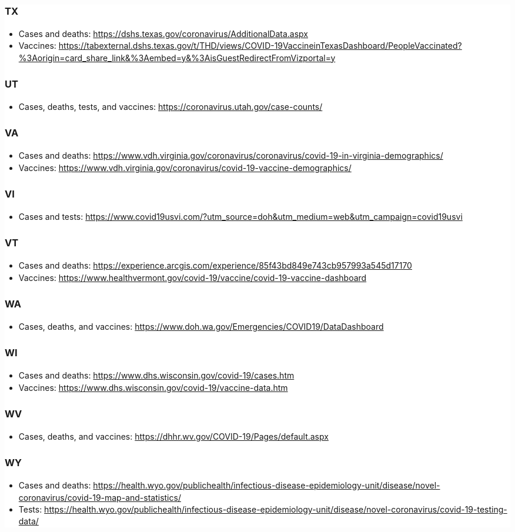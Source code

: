### TX
- Cases and deaths: https://dshs.texas.gov/coronavirus/AdditionalData.aspx
- Vaccines: https://tabexternal.dshs.texas.gov/t/THD/views/COVID-19VaccineinTexasDashboard/PeopleVaccinated?%3Aorigin=card_share_link&%3Aembed=y&%3AisGuestRedirectFromVizportal=y
### UT
- Cases, deaths, tests, and vaccines: https://coronavirus.utah.gov/case-counts/
### VA
- Cases and deaths: https://www.vdh.virginia.gov/coronavirus/coronavirus/covid-19-in-virginia-demographics/
- Vaccines: https://www.vdh.virginia.gov/coronavirus/covid-19-vaccine-demographics/
### VI
- Cases and tests: https://www.covid19usvi.com/?utm_source=doh&utm_medium=web&utm_campaign=covid19usvi
### VT 
- Cases and deaths: https://experience.arcgis.com/experience/85f43bd849e743cb957993a545d17170
- Vaccines: https://www.healthvermont.gov/covid-19/vaccine/covid-19-vaccine-dashboard
### WA
- Cases, deaths, and vaccines: https://www.doh.wa.gov/Emergencies/COVID19/DataDashboard
### WI
- Cases and deaths: https://www.dhs.wisconsin.gov/covid-19/cases.htm
- Vaccines: https://www.dhs.wisconsin.gov/covid-19/vaccine-data.htm
### WV
- Cases, deaths, and vaccines: https://dhhr.wv.gov/COVID-19/Pages/default.aspx
### WY
- Cases and deaths: https://health.wyo.gov/publichealth/infectious-disease-epidemiology-unit/disease/novel-coronavirus/covid-19-map-and-statistics/
- Tests: https://health.wyo.gov/publichealth/infectious-disease-epidemiology-unit/disease/novel-coronavirus/covid-19-testing-data/
